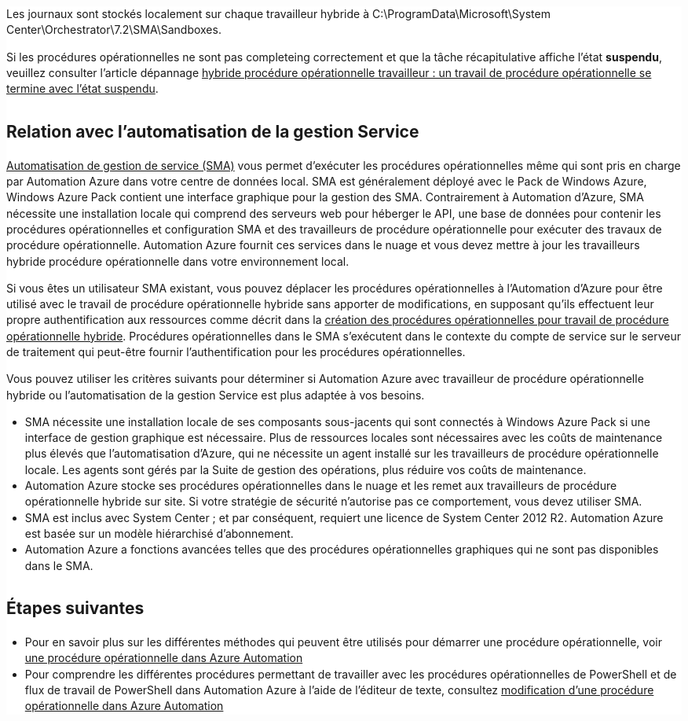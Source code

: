 Les journaux sont stockés localement sur chaque travailleur hybride à C:\ProgramData\Microsoft\System Center\Orchestrator\7.2\SMA\Sandboxes.

Si les procédures opérationnelles ne sont pas completeing correctement et que la tâche récapitulative affiche l’état **suspendu**, veuillez consulter l’article dépannage [hybride procédure opérationnelle travailleur : un travail de procédure opérationnelle se termine avec l’état suspendu](automation-troubleshooting-hrw-runbook-terminates-suspended.md).   

## <a name="relationship-to-service-management-automation"></a>Relation avec l’automatisation de la gestion Service

[Automatisation de gestion de service (SMA)](https://technet.microsoft.com/library/dn469260.aspx) vous permet d’exécuter les procédures opérationnelles même qui sont pris en charge par Automation Azure dans votre centre de données local. SMA est généralement déployé avec le Pack de Windows Azure, Windows Azure Pack contient une interface graphique pour la gestion des SMA. Contrairement à Automation d’Azure, SMA nécessite une installation locale qui comprend des serveurs web pour héberger le API, une base de données pour contenir les procédures opérationnelles et configuration SMA et des travailleurs de procédure opérationnelle pour exécuter des travaux de procédure opérationnelle. Automation Azure fournit ces services dans le nuage et vous devez mettre à jour les travailleurs hybride procédure opérationnelle dans votre environnement local.

Si vous êtes un utilisateur SMA existant, vous pouvez déplacer les procédures opérationnelles à l’Automation d’Azure pour être utilisé avec le travail de procédure opérationnelle hybride sans apporter de modifications, en supposant qu’ils effectuent leur propre authentification aux ressources comme décrit dans la [création des procédures opérationnelles pour travail de procédure opérationnelle hybride](#creating-runbooks-for-hybrid-runbook-worker).  Procédures opérationnelles dans le SMA s’exécutent dans le contexte du compte de service sur le serveur de traitement qui peut-être fournir l’authentification pour les procédures opérationnelles.

Vous pouvez utiliser les critères suivants pour déterminer si Automation Azure avec travailleur de procédure opérationnelle hybride ou l’automatisation de la gestion Service est plus adaptée à vos besoins.

- SMA nécessite une installation locale de ses composants sous-jacents qui sont connectés à Windows Azure Pack si une interface de gestion graphique est nécessaire. Plus de ressources locales sont nécessaires avec les coûts de maintenance plus élevés que l’automatisation d’Azure, qui ne nécessite un agent installé sur les travailleurs de procédure opérationnelle locale. Les agents sont gérés par la Suite de gestion des opérations, plus réduire vos coûts de maintenance.
- Automation Azure stocke ses procédures opérationnelles dans le nuage et les remet aux travailleurs de procédure opérationnelle hybride sur site. Si votre stratégie de sécurité n’autorise pas ce comportement, vous devez utiliser SMA.
- SMA est inclus avec System Center ; et par conséquent, requiert une licence de System Center 2012 R2. Automation Azure est basée sur un modèle hiérarchisé d’abonnement.
- Automation Azure a fonctions avancées telles que des procédures opérationnelles graphiques qui ne sont pas disponibles dans le SMA.


## <a name="next-steps"></a>Étapes suivantes

- Pour en savoir plus sur les différentes méthodes qui peuvent être utilisés pour démarrer une procédure opérationnelle, voir [une procédure opérationnelle dans Azure Automation](automation-starting-a-runbook.md)
- Pour comprendre les différentes procédures permettant de travailler avec les procédures opérationnelles de PowerShell et de flux de travail de PowerShell dans Automation Azure à l’aide de l’éditeur de texte, consultez [modification d’une procédure opérationnelle dans Azure Automation](automation-edit-textual-runbook.md)

 
